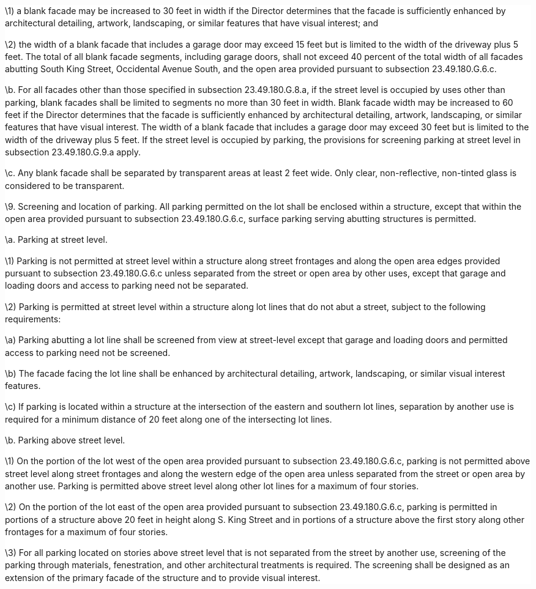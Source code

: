 \1) a blank facade may be increased to 30 feet in width if the Director determines that the facade is sufficiently enhanced by architectural detailing, artwork, landscaping, or similar features that have visual interest; and  
  
\2) the width of a blank facade that includes a garage door may exceed 15 feet but is limited to the width of the driveway plus 5 feet. The total of all blank facade segments, including garage doors, shall not exceed 40 percent of the total width of all facades abutting South King Street, Occidental Avenue South, and the open area provided pursuant to subsection 23.49.180.G.6.c.  
  
\b. For all facades other than those specified in subsection 23.49.180.G.8.a, if the street level is occupied by uses other than parking, blank facades shall be limited to segments no more than 30 feet in width. Blank facade width may be increased to 60 feet if the Director determines that the facade is sufficiently enhanced by architectural detailing, artwork, landscaping, or similar features that have visual interest. The width of a blank facade that includes a garage door may exceed 30 feet but is limited to the width of the driveway plus 5 feet. If the street level is occupied by parking, the provisions for screening parking at street level in subsection 23.49.180.G.9.a apply.  
  
\c. Any blank facade shall be separated by transparent areas at least 2 feet wide. Only clear, non-reflective, non-tinted glass is considered to be transparent.  
  
\9. Screening and location of parking. All parking permitted on the lot shall be enclosed within a structure, except that within the open area provided pursuant to subsection 23.49.180.G.6.c, surface parking serving abutting structures is permitted.  
  
\a. Parking at street level.  
  
\1) Parking is not permitted at street level within a structure along street frontages and along the open area edges provided pursuant to subsection 23.49.180.G.6.c unless separated from the street or open area by other uses, except that garage and loading doors and access to parking need not be separated.  
  
\2) Parking is permitted at street level within a structure along lot lines that do not abut a street, subject to the following requirements:  
  
\a) Parking abutting a lot line shall be screened from view at street-level except that garage and loading doors and permitted access to parking need not be screened.  
  
\b) The facade facing the lot line shall be enhanced by architectural detailing, artwork, landscaping, or similar visual interest features.  
  
\c) If parking is located within a structure at the intersection of the eastern and southern lot lines, separation by another use is required for a minimum distance of 20 feet along one of the intersecting lot lines.  
  
\b. Parking above street level.  
  
\1) On the portion of the lot west of the open area provided pursuant to subsection 23.49.180.G.6.c, parking is not permitted above street level along street frontages and along the western edge of the open area unless separated from the street or open area by another use. Parking is permitted above street level along other lot lines for a maximum of four stories.  
  
\2) On the portion of the lot east of the open area provided pursuant to subsection 23.49.180.G.6.c, parking is permitted in portions of a structure above 20 feet in height along S. King Street and in portions of a structure above the first story along other frontages for a maximum of four stories.  
  
\3) For all parking located on stories above street level that is not separated from the street by another use, screening of the parking through materials, fenestration, and other architectural treatments is required. The screening shall be designed as an extension of the primary facade of the structure and to provide visual interest.  
  